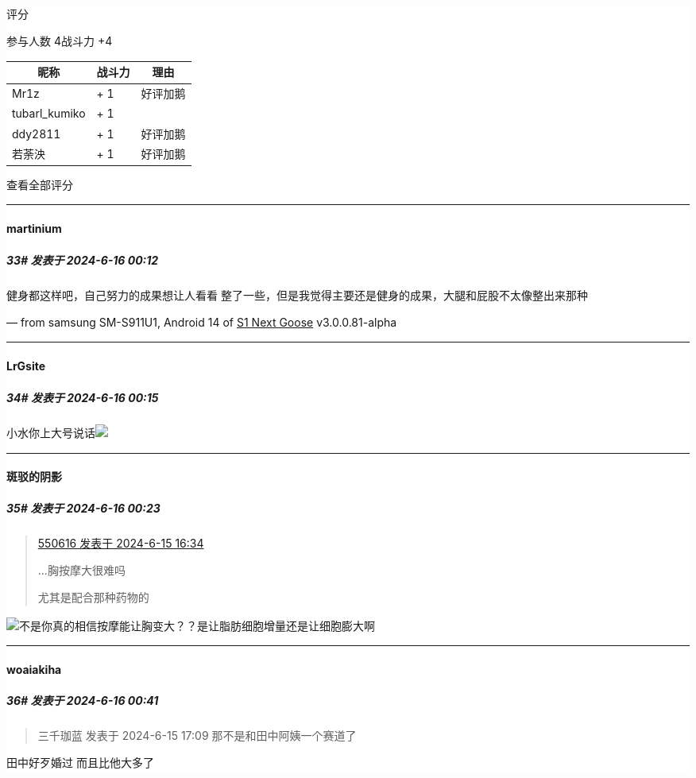 评分

 参与人数 4战斗力 +4

|昵称|战斗力|理由|
|----|---|---|
| Mr1z| + 1|好评加鹅|
| tubarl_kumiko| + 1||
| ddy2811| + 1|好评加鹅|
| 若荼泱| + 1|好评加鹅|

查看全部评分

*****

####  martinium  
##### 33#       发表于 2024-6-16 00:12

健身都这样吧，自己努力的成果想让人看看
整了一些，但是我觉得主要还是健身的成果，大腿和屁股不太像整出来那种

— from samsung SM-S911U1, Android 14 of [S1 Next Goose](https://pan.baidu.com/s/1mi43uRm) v3.0.0.81-alpha

*****

####  LrGsite  
##### 34#       发表于 2024-6-16 00:15

小水你上大号说话<img src="https://static.saraba1st.com/image/smiley/face2017/067.png" referrerpolicy="no-referrer">

*****

####  斑驳的阴影  
##### 35#       发表于 2024-6-16 00:23

<blockquote><a href="httphttps://bbs.saraba1st.com/2b/forum.php?mod=redirect&amp;goto=findpost&amp;pid=65245792&amp;ptid=2187644" target="_blank">550616 发表于 2024-6-15 16:34</a>

...胸按摩大很难吗

尤其是配合那种药物的</blockquote>
<img src="https://static.saraba1st.com/image/smiley/face2017/068.png" referrerpolicy="no-referrer">不是你真的相信按摩能让胸变大？？是让脂肪细胞增量还是让细胞膨大啊

*****

####  woaiakiha  
##### 36#       发表于 2024-6-16 00:41

<blockquote>三千珈蓝 发表于 2024-6-15 17:09
那不是和田中阿姨一个赛道了</blockquote>
田中好歹婚过 而且比他大多了
